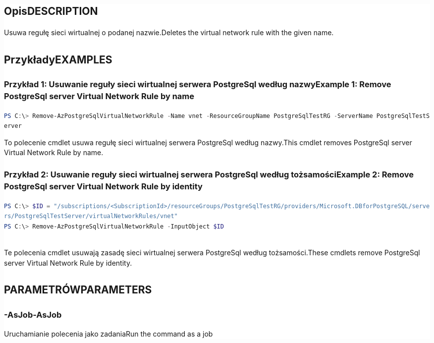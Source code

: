 ## <span data-ttu-id="ce306-107">Opis</span><span class="sxs-lookup"><span data-stu-id="ce306-107">DESCRIPTION</span></span>
<span data-ttu-id="ce306-108">Usuwa regułę sieci wirtualnej o podanej nazwie.</span><span class="sxs-lookup"><span data-stu-id="ce306-108">Deletes the virtual network rule with the given name.</span></span>

## <span data-ttu-id="ce306-109">Przykłady</span><span class="sxs-lookup"><span data-stu-id="ce306-109">EXAMPLES</span></span>

### <span data-ttu-id="ce306-110">Przykład 1: Usuwanie reguły sieci wirtualnej serwera PostgreSql według nazwy</span><span class="sxs-lookup"><span data-stu-id="ce306-110">Example 1: Remove PostgreSql server Virtual Network Rule by name</span></span>
```powershell
PS C:\> Remove-AzPostgreSqlVirtualNetworkRule -Name vnet -ResourceGroupName PostgreSqlTestRG -ServerName PostgreSqlTestServer

```

<span data-ttu-id="ce306-111">To polecenie cmdlet usuwa regułę sieci wirtualnej serwera PostgreSql według nazwy.</span><span class="sxs-lookup"><span data-stu-id="ce306-111">This cmdlet removes PostgreSql server Virtual Network Rule by name.</span></span>

### <span data-ttu-id="ce306-112">Przykład 2: Usuwanie reguły sieci wirtualnej serwera PostgreSql według tożsamości</span><span class="sxs-lookup"><span data-stu-id="ce306-112">Example 2: Remove PostgreSql server Virtual Network Rule by identity</span></span>
```powershell
PS C:\> $ID = "/subscriptions/<SubscriptionId>/resourceGroups/PostgreSqlTestRG/providers/Microsoft.DBforPostgreSQL/servers/PostgreSqlTestServer/virtualNetworkRules/vnet"
PS C:\> Remove-AzPostgreSqlVirtualNetworkRule -InputObject $ID
 
```

<span data-ttu-id="ce306-113">Te polecenia cmdlet usuwają zasadę sieci wirtualnej serwera PostgreSql według tożsamości.</span><span class="sxs-lookup"><span data-stu-id="ce306-113">These cmdlets remove PostgreSql server Virtual Network Rule by identity.</span></span>

## <span data-ttu-id="ce306-114">PARAMETRÓW</span><span class="sxs-lookup"><span data-stu-id="ce306-114">PARAMETERS</span></span>

### <span data-ttu-id="ce306-115">-AsJob</span><span class="sxs-lookup"><span data-stu-id="ce306-115">-AsJob</span></span>
<span data-ttu-id="ce306-116">Uruchamianie polecenia jako zadania</span><span class="sxs-lookup"><span data-stu-id="ce306-116">Run the command as a job</span></span>

